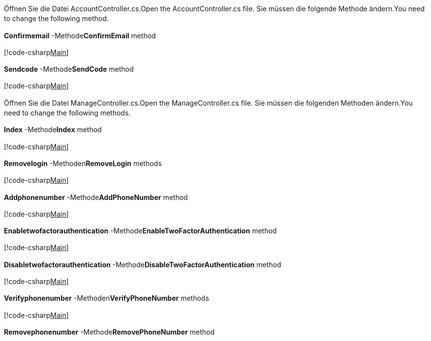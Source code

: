 <span data-ttu-id="a2e69-176">Öffnen Sie die Datei AccountController.cs.</span><span class="sxs-lookup"><span data-stu-id="a2e69-176">Open the AccountController.cs file.</span></span> <span data-ttu-id="a2e69-177">Sie müssen die folgende Methode ändern.</span><span class="sxs-lookup"><span data-stu-id="a2e69-177">You need to change the following method.</span></span>

<span data-ttu-id="a2e69-178">**Confirmemail** -Methode</span><span class="sxs-lookup"><span data-stu-id="a2e69-178">**ConfirmEmail** method</span></span>

[!code-csharp[Main](change-primary-key-for-users-in-aspnet-identity/samples/sample15.cs?highlight=1,3)]

<span data-ttu-id="a2e69-179">**Sendcode** -Methode</span><span class="sxs-lookup"><span data-stu-id="a2e69-179">**SendCode** method</span></span>

[!code-csharp[Main](change-primary-key-for-users-in-aspnet-identity/samples/sample16.cs?highlight=4)]

<span data-ttu-id="a2e69-180">Öffnen Sie die Datei ManageController.cs.</span><span class="sxs-lookup"><span data-stu-id="a2e69-180">Open the ManageController.cs file.</span></span> <span data-ttu-id="a2e69-181">Sie müssen die folgenden Methoden ändern.</span><span class="sxs-lookup"><span data-stu-id="a2e69-181">You need to change the following methods.</span></span>

<span data-ttu-id="a2e69-182">**Index** -Methode</span><span class="sxs-lookup"><span data-stu-id="a2e69-182">**Index** method</span></span>

[!code-csharp[Main](change-primary-key-for-users-in-aspnet-identity/samples/sample17.cs?highlight=15-17)]

<span data-ttu-id="a2e69-183">**Removelogin** -Methoden</span><span class="sxs-lookup"><span data-stu-id="a2e69-183">**RemoveLogin** methods</span></span>

[!code-csharp[Main](change-primary-key-for-users-in-aspnet-identity/samples/sample18.cs?highlight=3,13,17)]

<span data-ttu-id="a2e69-184">**Addphonenumber** -Methode</span><span class="sxs-lookup"><span data-stu-id="a2e69-184">**AddPhoneNumber** method</span></span>

[!code-csharp[Main](change-primary-key-for-users-in-aspnet-identity/samples/sample19.cs?highlight=9)]

<span data-ttu-id="a2e69-185">**Enabletwofactorauthentication** -Methode</span><span class="sxs-lookup"><span data-stu-id="a2e69-185">**EnableTwoFactorAuthentication** method</span></span>

[!code-csharp[Main](change-primary-key-for-users-in-aspnet-identity/samples/sample20.cs?highlight=3-4)]

<span data-ttu-id="a2e69-186">**Disabletwofactorauthentication** -Methode</span><span class="sxs-lookup"><span data-stu-id="a2e69-186">**DisableTwoFactorAuthentication** method</span></span>

[!code-csharp[Main](change-primary-key-for-users-in-aspnet-identity/samples/sample21.cs?highlight=3-4)]

<span data-ttu-id="a2e69-187">**Verifyphonenumber** -Methoden</span><span class="sxs-lookup"><span data-stu-id="a2e69-187">**VerifyPhoneNumber** methods</span></span>

[!code-csharp[Main](change-primary-key-for-users-in-aspnet-identity/samples/sample22.cs?highlight=4,18,21)]

<span data-ttu-id="a2e69-188">**Removephonenumber** -Methode</span><span class="sxs-lookup"><span data-stu-id="a2e69-188">**RemovePhoneNumber** method</span></span>

